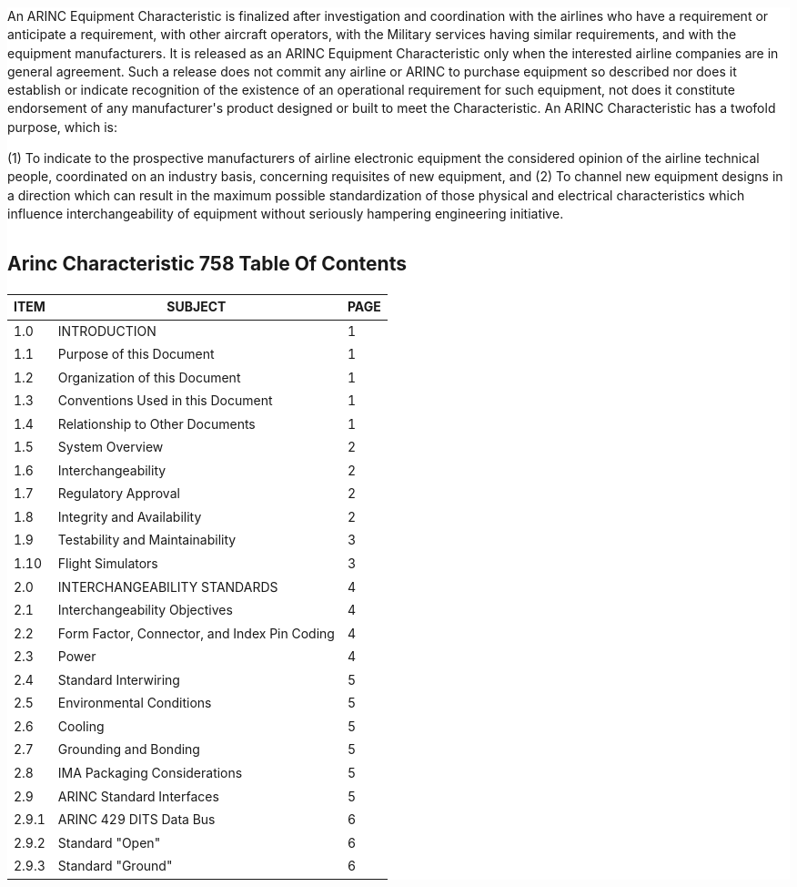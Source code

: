 An ARINC Equipment Characteristic is finalized after investigation and coordination with the airlines who have a requirement or anticipate a requirement, with other aircraft operators, with the Military services having similar requirements, and with the equipment manufacturers.  It is released as an ARINC Equipment Characteristic only when the interested airline companies are in general agreement.  Such a release does not commit any airline or ARINC to purchase equipment so described nor does it establish or indicate recognition of the existence of an operational requirement for such equipment, not does it constitute endorsement of any manufacturer's product designed or built to meet the Characteristic.  An ARINC Characteristic has a twofold purpose, which is:

(1)
To indicate to the prospective manufacturers of airline electronic equipment the considered opinion of the airline technical people, coordinated on an industry basis, concerning requisites of new equipment, and
(2)
To channel new equipment designs in a direction which can result in the maximum possible standardization of those physical and electrical characteristics which influence interchangeability of equipment without seriously hampering engineering initiative.

## Arinc Characteristic 758 Table Of Contents

| ITEM    | SUBJECT                                       |   PAGE |
|---------|-----------------------------------------------|--------|
| 1.0     | INTRODUCTION                                  |      1 |
| 1.1     | Purpose of this Document                      |      1 |
| 1.2     | Organization of this Document                 |      1 |
| 1.3     | Conventions Used in this Document             |      1 |
| 1.4     | Relationship to Other Documents               |      1 |
| 1.5     | System Overview                               |      2 |
| 1.6     | Interchangeability                            |      2 |
| 1.7     | Regulatory Approval                           |      2 |
| 1.8     | Integrity and Availability                    |      2 |
| 1.9     | Testability and Maintainability               |      3 |
| 1.10    | Flight Simulators                             |      3 |
| 2.0     | INTERCHANGEABILITY STANDARDS                  |      4 |
| 2.1     | Interchangeability Objectives                 |      4 |
| 2.2     | Form Factor, Connector, and Index Pin Coding  |      4 |
| 2.3     | Power                                         |      4 |
| 2.4     | Standard Interwiring                          |      5 |
| 2.5     | Environmental Conditions                      |      5 |
| 2.6     | Cooling                                       |      5 |
| 2.7     | Grounding and Bonding                         |      5 |
| 2.8     | IMA Packaging Considerations                  |      5 |
| 2.9     | ARINC Standard Interfaces                     |      5 |
| 2.9.1   | ARINC 429 DITS Data Bus                       |      6 |
| 2.9.2   | Standard "Open"                               |      6 |
| 2.9.3   | Standard "Ground"                             |      6 |
